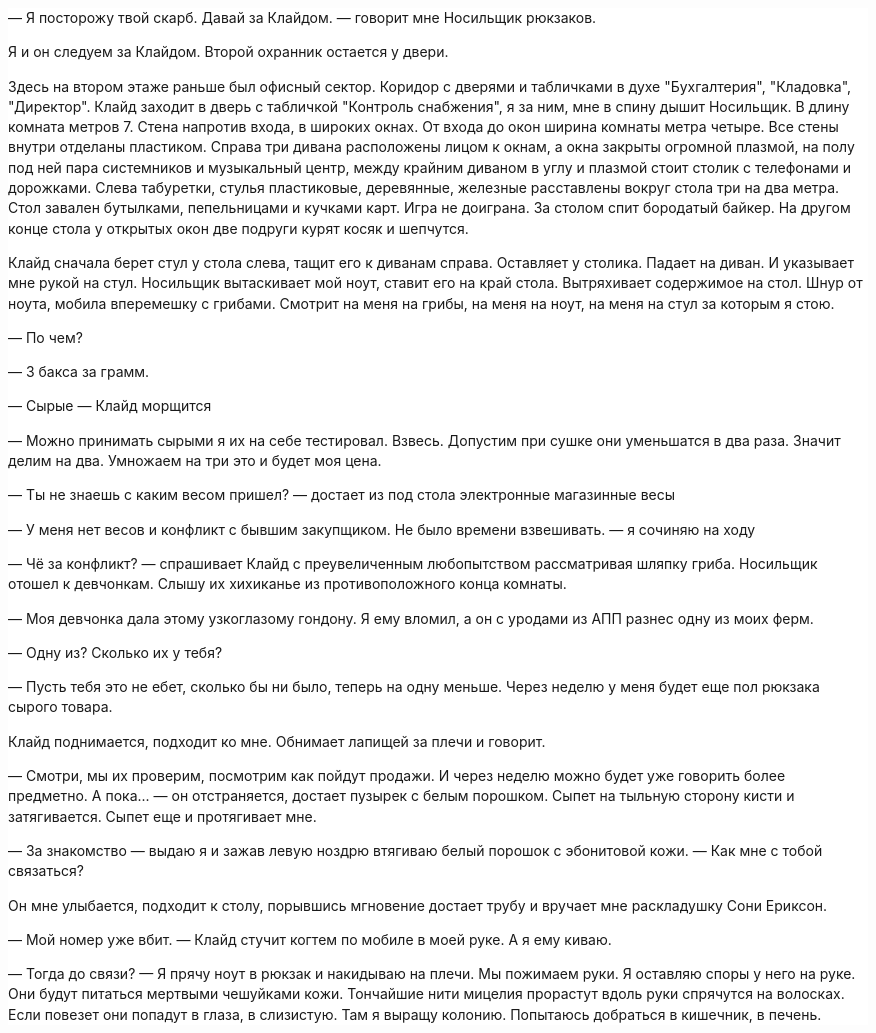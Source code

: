 — Я посторожу твой скарб. Давай за Клайдом. — говорит мне Носильщик рюкзаков.

Я и он следуем за Клайдом. Второй охранник остается у двери.

Здесь на втором этаже раньше был офисный сектор. Коридор с дверями и табличками в духе "Бухгалтерия", "Кладовка", "Директор". Клайд заходит в дверь с табличкой "Контроль снабжения", я за ним, мне в спину дышит Носильщик. В длину комната метров 7. Стена напротив входа, в широких окнах. От входа до окон ширина комнаты метра четыре. Все стены внутри отделаны пластиком. Справа три дивана расположены лицом к окнам, а окна закрыты огромной плазмой, на полу под ней пара системников и музыкальный центр, между крайним диваном в углу и плазмой стоит столик с телефонами и дорожками. Слева табуретки, стулья пластиковые, деревянные, железные расставлены вокруг стола три на два метра. Стол завален бутылками, пепельницами и кучками карт. Игра не доиграна. За столом спит бородатый байкер. На другом конце стола у открытых окон две подруги курят косяк и шепчутся.

Клайд сначала берет стул у стола слева, тащит его к диванам справа. Оставляет у столика. Падает на диван. И указывает мне рукой на стул. Носильщик вытаскивает мой ноут, ставит его на край стола. Вытряхивает содержимое на стол. Шнур от ноута, мобила вперемешку с грибами. Смотрит на меня на грибы, на меня на ноут, на меня на стул за которым я стою.

— По чем?

— 3 бакса за грамм.

— Сырые — Клайд морщится

— Можно принимать сырыми я их на себе тестировал. Взвесь. Допустим при сушке они уменьшатся в два раза. Значит делим на два. Умножаем на три это и будет моя цена.

— Ты не знаешь с каким весом пришел? — достает из под стола электронные магазинные весы

— У меня нет весов и конфликт с бывшим закупщиком. Не было времени взвешивать. — я сочиняю на ходу

— Чё за конфликт? — спрашивает Клайд с преувеличенным любопытством рассматривая шляпку гриба. Носильщик отошел к девчонкам. Слышу их хихиканье из противоположного конца комнаты.

— Моя девчонка дала этому узкоглазому гондону. Я ему вломил, а он с уродами из АПП разнес одну из моих ферм.

— Одну из? Сколько их у тебя?

— Пусть тебя это не ебет, сколько бы ни было, теперь на одну меньше. Через неделю у меня будет еще пол рюкзака сырого товара.

Клайд поднимается, подходит ко мне. Обнимает лапищей за плечи и говорит.

— Смотри, мы их проверим, посмотрим как пойдут продажи. И через неделю можно будет уже говорить более предметно. А пока... — он отстраняется, достает пузырек с белым порошком. Сыпет на тыльную сторону кисти и затягивается. Сыпет еще и протягивает мне.

— За знакомство — выдаю я и зажав левую ноздрю втягиваю белый порошок с эбонитовой кожи. — Как мне с тобой связаться?

Он мне улыбается, подходит к столу, порывшись мгновение достает трубу и вручает мне раскладушку Сони Ериксон.

— Мой номер уже вбит. — Клайд стучит когтем по мобиле в моей руке. А я ему киваю.

— Тогда до связи? — Я прячу ноут в рюкзак и накидываю на плечи. Мы пожимаем руки. Я оставляю споры у него на руке. Они будут питаться мертвыми чешуйками кожи. Тончайшие нити мицелия прорастут вдоль руки спрячутся на волосках. Если повезет они попадут в глаза, в слизистую. Там я выращу колонию. Попытаюсь добраться в кишечник, в печень.
